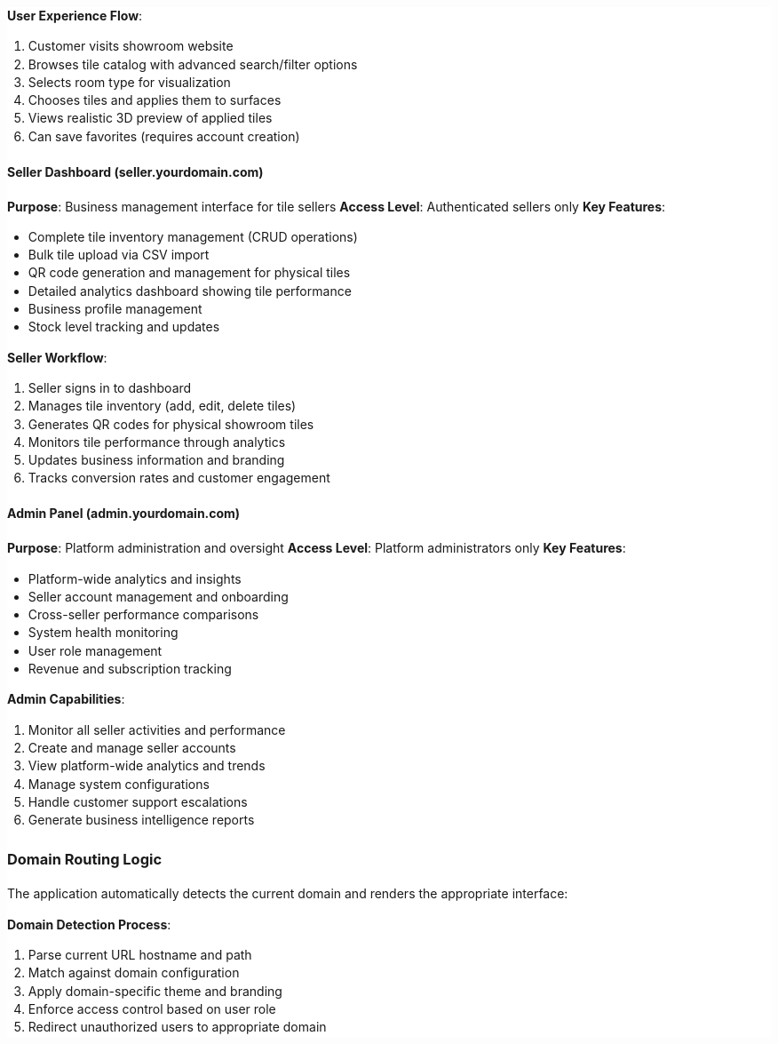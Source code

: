 **User Experience Flow**:
1. Customer visits showroom website
2. Browses tile catalog with advanced search/filter options
3. Selects room type for visualization
4. Chooses tiles and applies them to surfaces
5. Views realistic 3D preview of applied tiles
6. Can save favorites (requires account creation)

#### **Seller Dashboard (seller.yourdomain.com)**
**Purpose**: Business management interface for tile sellers
**Access Level**: Authenticated sellers only
**Key Features**:
- Complete tile inventory management (CRUD operations)
- Bulk tile upload via CSV import
- QR code generation and management for physical tiles
- Detailed analytics dashboard showing tile performance
- Business profile management
- Stock level tracking and updates

**Seller Workflow**:
1. Seller signs in to dashboard
2. Manages tile inventory (add, edit, delete tiles)
3. Generates QR codes for physical showroom tiles
4. Monitors tile performance through analytics
5. Updates business information and branding
6. Tracks conversion rates and customer engagement

#### **Admin Panel (admin.yourdomain.com)**
**Purpose**: Platform administration and oversight
**Access Level**: Platform administrators only
**Key Features**:
- Platform-wide analytics and insights
- Seller account management and onboarding
- Cross-seller performance comparisons
- System health monitoring
- User role management
- Revenue and subscription tracking

**Admin Capabilities**:
1. Monitor all seller activities and performance
2. Create and manage seller accounts
3. View platform-wide analytics and trends
4. Manage system configurations
5. Handle customer support escalations
6. Generate business intelligence reports

### **Domain Routing Logic**

The application automatically detects the current domain and renders the appropriate interface:

**Domain Detection Process**:
1. Parse current URL hostname and path
2. Match against domain configuration
3. Apply domain-specific theme and branding
4. Enforce access control based on user role
5. Redirect unauthorized users to appropriate domain
